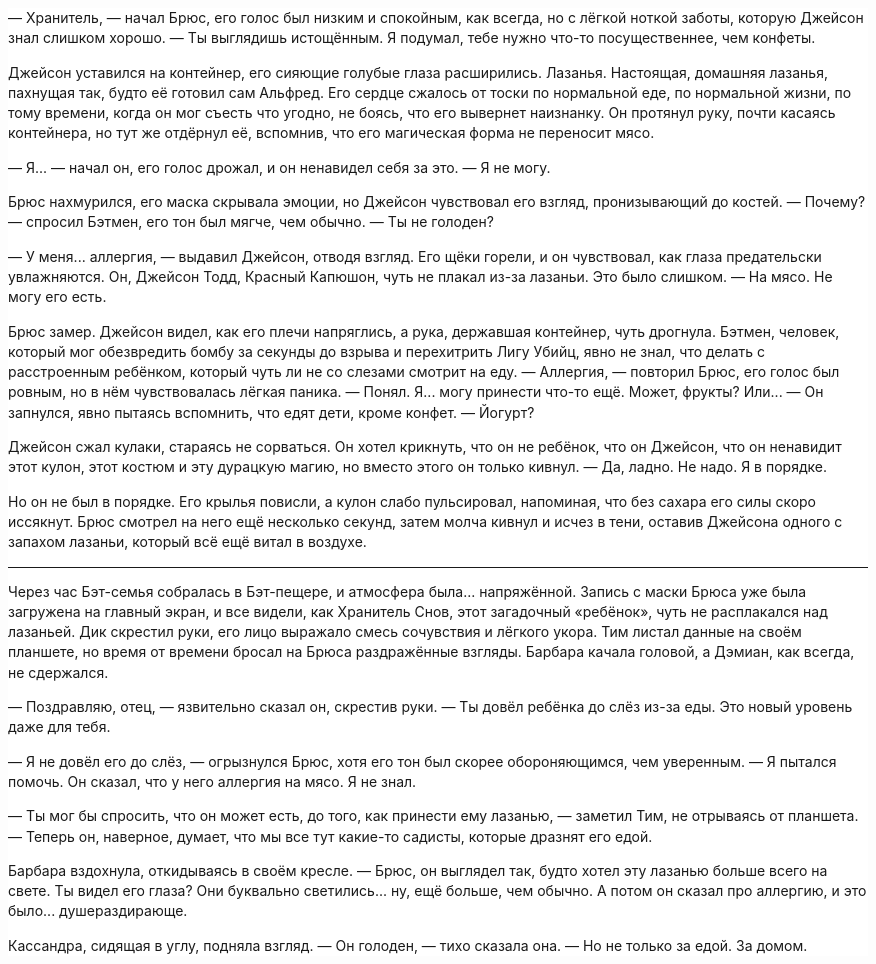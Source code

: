 — Хранитель, — начал Брюс, его голос был низким и спокойным, как всегда, но с лёгкой ноткой заботы, которую Джейсон знал слишком хорошо. — Ты выглядишь истощённым. Я подумал, тебе нужно что-то посущественнее, чем конфеты.

Джейсон уставился на контейнер, его сияющие голубые глаза расширились. Лазанья. Настоящая, домашняя лазанья, пахнущая так, будто её готовил сам Альфред. Его сердце сжалось от тоски по нормальной еде, по нормальной жизни, по тому времени, когда он мог съесть что угодно, не боясь, что его вывернет наизнанку. Он протянул руку, почти касаясь контейнера, но тут же отдёрнул её, вспомнив, что его магическая форма не переносит мясо.

— Я... — начал он, его голос дрожал, и он ненавидел себя за это. — Я не могу.

Брюс нахмурился, его маска скрывала эмоции, но Джейсон чувствовал его взгляд, пронизывающий до костей. — Почему? — спросил Бэтмен, его тон был мягче, чем обычно. — Ты не голоден?

— У меня... аллергия, — выдавил Джейсон, отводя взгляд. Его щёки горели, и он чувствовал, как глаза предательски увлажняются. Он, Джейсон Тодд, Красный Капюшон, чуть не плакал из-за лазаньи. Это было слишком. — На мясо. Не могу его есть.

Брюс замер. Джейсон видел, как его плечи напряглись, а рука, державшая контейнер, чуть дрогнула. Бэтмен, человек, который мог обезвредить бомбу за секунды до взрыва и перехитрить Лигу Убийц, явно не знал, что делать с расстроенным ребёнком, который чуть ли не со слезами смотрит на еду. — Аллергия, — повторил Брюс, его голос был ровным, но в нём чувствовалась лёгкая паника. — Понял. Я... могу принести что-то ещё. Может, фрукты? Или... — Он запнулся, явно пытаясь вспомнить, что едят дети, кроме конфет. — Йогурт?

Джейсон сжал кулаки, стараясь не сорваться. Он хотел крикнуть, что он не ребёнок, что он Джейсон, что он ненавидит этот кулон, этот костюм и эту дурацкую магию, но вместо этого он только кивнул. — Да, ладно. Не надо. Я в порядке.

Но он не был в порядке. Его крылья повисли, а кулон слабо пульсировал, напоминая, что без сахара его силы скоро иссякнут. Брюс смотрел на него ещё несколько секунд, затем молча кивнул и исчез в тени, оставив Джейсона одного с запахом лазаньи, который всё ещё витал в воздухе.

---

Через час Бэт-семья собралась в Бэт-пещере, и атмосфера была... напряжённой. Запись с маски Брюса уже была загружена на главный экран, и все видели, как Хранитель Снов, этот загадочный «ребёнок», чуть не расплакался над лазаньей. Дик скрестил руки, его лицо выражало смесь сочувствия и лёгкого укора. Тим листал данные на своём планшете, но время от времени бросал на Брюса раздражённые взгляды. Барбара качала головой, а Дэмиан, как всегда, не сдержался.

— Поздравляю, отец, — язвительно сказал он, скрестив руки. — Ты довёл ребёнка до слёз из-за еды. Это новый уровень даже для тебя.

— Я не довёл его до слёз, — огрызнулся Брюс, хотя его тон был скорее обороняющимся, чем уверенным. — Я пытался помочь. Он сказал, что у него аллергия на мясо. Я не знал.

— Ты мог бы спросить, что он может есть, до того, как принести ему лазанью, — заметил Тим, не отрываясь от планшета. — Теперь он, наверное, думает, что мы все тут какие-то садисты, которые дразнят его едой.

Барбара вздохнула, откидываясь в своём кресле. — Брюс, он выглядел так, будто хотел эту лазанью больше всего на свете. Ты видел его глаза? Они буквально светились... ну, ещё больше, чем обычно. А потом он сказал про аллергию, и это было... душераздирающе.

Кассандра, сидящая в углу, подняла взгляд. — Он голоден, — тихо сказала она. — Но не только за едой. За домом.
